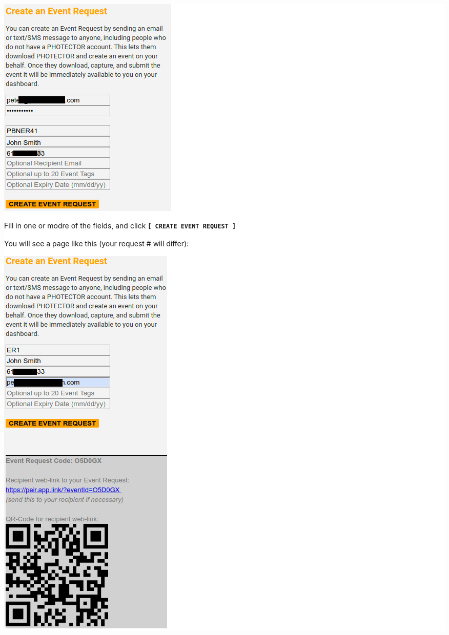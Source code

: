 <img src="./assets/screenshot6 - create event request.png"><br>

Fill in one or modre of the fields, and click __`[ CREATE EVENT REQUEST ]`__

You will see a page like this (your request # will differ):

<img src="./assets/screenshot7 - newly created er.png"><br>
